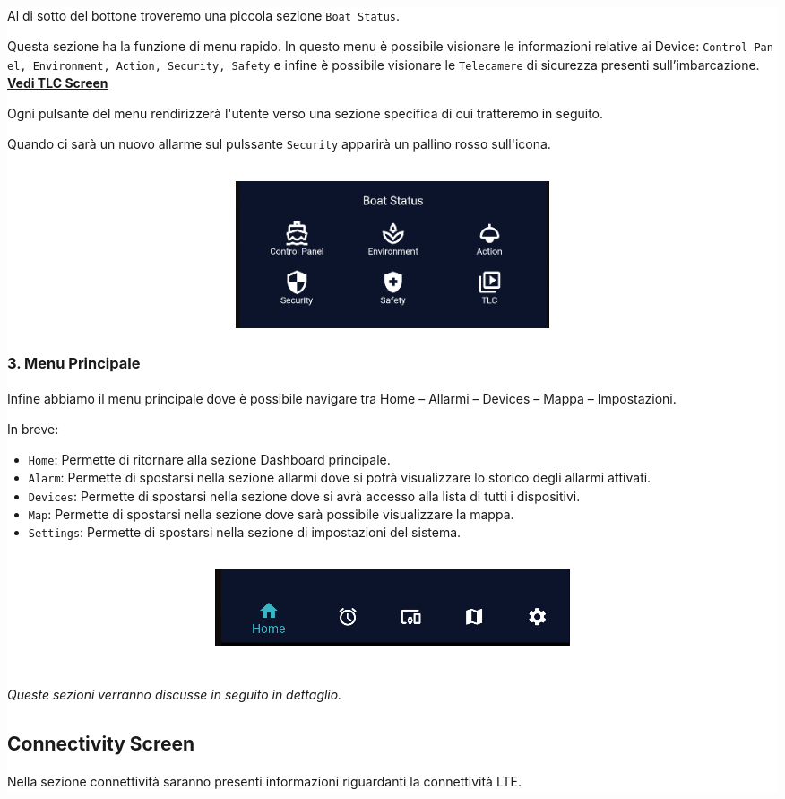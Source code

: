 Al di sotto del bottone troveremo una piccola sezione `Boat Status`.

Questa sezione ha la funzione di menu rapido. In questo menu è possibile visionare le informazioni relative ai Device: `Control Panel, Environment, Action, Security, Safety` e infine è possibile visionare le `Telecamere` di sicurezza presenti sull’imbarcazione. **[Vedi TLC Screen](#tlc-screen)** 

Ogni pulsante del menu rendirizzerà l'utente verso una sezione specifica di cui tratteremo in seguito.

Quando ci sarà un nuovo allarme sul pulssante `Security` apparirà un pallino rosso sull'icona.


<div style="text-align: center; margin-top:30px;">
    <img src="./assets/menu_rapido.png" alt="Menu Rapido" width="350">
</div>


### 3. Menu Principale

Infine abbiamo il menu principale dove è possibile navigare tra Home – Allarmi – Devices – Mappa – Impostazioni.

In breve: 

* `Home`: Permette di ritornare alla sezione Dashboard principale.
* `Alarm`: Permette di spostarsi nella sezione allarmi dove si potrà visualizzare lo storico degli allarmi attivati.
* `Devices`: Permette di spostarsi nella sezione dove si avrà accesso alla lista di tutti i dispositivi.
* `Map`:  Permette di spostarsi nella sezione dove sarà possibile visualizzare la mappa.
* `Settings`: Permette di spostarsi nella sezione di impostazioni del sistema.

<div style="text-align: center; margin-top:30px;">
    <img src="./assets/menu_principale.png" alt="Menu Principale">
</div>

<div style="margin-bottom: 40px;"></div>

*Queste sezioni verranno discusse in seguito in dettaglio.*


## Connectivity Screen
Nella sezione connettività saranno presenti informazioni riguardanti la connettività LTE. 
